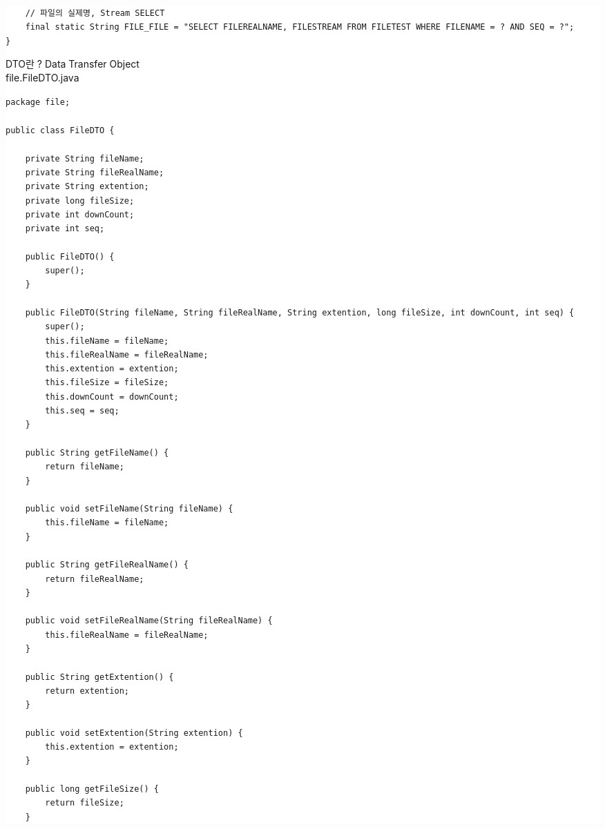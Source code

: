 ```
	// 파일의 실제명, Stream SELECT
	final static String FILE_FILE = "SELECT FILEREALNAME, FILESTREAM FROM FILETEST WHERE FILENAME = ? AND SEQ = ?";
}
```

DTO란 ? Data Transfer Object  
file.FileDTO.java

```
package file;

public class FileDTO {

	private String fileName;
	private String fileRealName;
	private String extention;
	private long fileSize;
	private int downCount;
	private int seq;

	public FileDTO() {
		super();
	}

	public FileDTO(String fileName, String fileRealName, String extention, long fileSize, int downCount, int seq) {
		super();
		this.fileName = fileName;
		this.fileRealName = fileRealName;
		this.extention = extention;
		this.fileSize = fileSize;
		this.downCount = downCount;
		this.seq = seq;
	}

	public String getFileName() {
		return fileName;
	}

	public void setFileName(String fileName) {
		this.fileName = fileName;
	}

	public String getFileRealName() {
		return fileRealName;
	}

	public void setFileRealName(String fileRealName) {
		this.fileRealName = fileRealName;
	}

	public String getExtention() {
		return extention;
	}

	public void setExtention(String extention) {
		this.extention = extention;
	}

	public long getFileSize() {
		return fileSize;
	}

```
